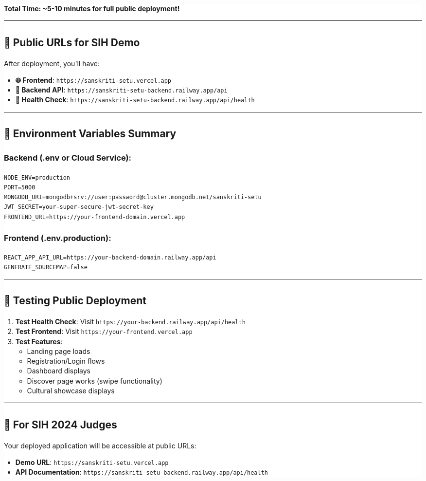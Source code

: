 **Total Time: ~5-10 minutes for full public deployment!**

---

## 📱 Public URLs for SIH Demo

After deployment, you'll have:

- **🌐 Frontend**: `https://sanskriti-setu.vercel.app`
- **🔧 Backend API**: `https://sanskriti-setu-backend.railway.app/api`
- **💚 Health Check**: `https://sanskriti-setu-backend.railway.app/api/health`

---

## 🔧 Environment Variables Summary

### Backend (.env or Cloud Service):
```
NODE_ENV=production
PORT=5000
MONGODB_URI=mongodb+srv://user:password@cluster.mongodb.net/sanskriti-setu
JWT_SECRET=your-super-secure-jwt-secret-key
FRONTEND_URL=https://your-frontend-domain.vercel.app
```

### Frontend (.env.production):
```
REACT_APP_API_URL=https://your-backend-domain.railway.app/api
GENERATE_SOURCEMAP=false
```

---

## 🧪 Testing Public Deployment

1. **Test Health Check**: Visit `https://your-backend.railway.app/api/health`
2. **Test Frontend**: Visit `https://your-frontend.vercel.app`
3. **Test Features**:
   - Landing page loads
   - Registration/Login flows
   - Dashboard displays
   - Discover page works (swipe functionality)
   - Cultural showcase displays

---

## 🎯 For SIH 2024 Judges

Your deployed application will be accessible at public URLs:
- **Demo URL**: `https://sanskriti-setu.vercel.app`
- **API Documentation**: `https://sanskriti-setu-backend.railway.app/api/health`
